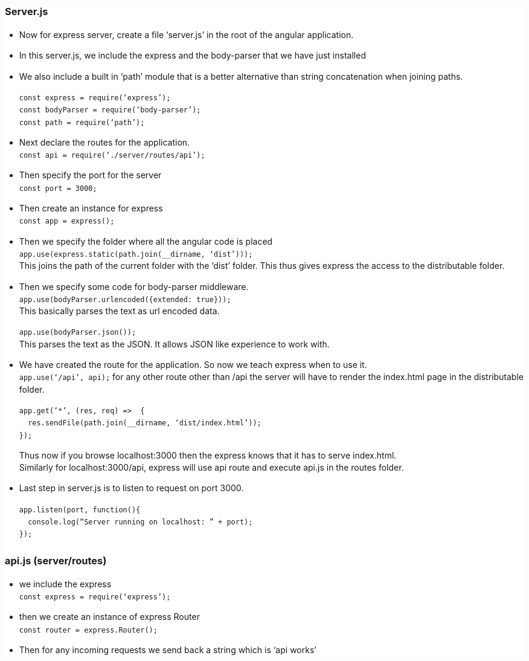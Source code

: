 ### Server.js

-	Now for express server, create a file ‘server.js’ in the root of the angular application.   
-	In this server.js, we include the express and the body-parser that we have just installed   
-	We also include a built in ‘path’ module that is a better alternative than string concatenation when joining paths.  
    ```
    const express = require(‘express’);
    const bodyParser = require(‘body-parser’);
    const path = require(‘path’);  
    ```

-	Next declare the routes for the application.  
``` const api = require(‘./server/routes/api’); ```

-	Then specify the port for the server   
  `const port = 3000;`

-	Then create an instance for express  
  `const app = express();`

-	Then we specify the folder where all the angular code is placed   
    `app.use(express.static(path.join(__dirname, ‘dist’)));`  
  This joins the path of the current folder with the ‘dist’ folder. This thus gives express the access to the distributable folder.  

-	Then we specify some code for body-parser middleware.  
    `app.use(bodyParser.urlencoded({extended: true}));`  
    This basically parses the text as url encoded data.  

    `app.use(bodyParser.json());`  
    This parses the text as the JSON. It allows JSON like experience to work with.  

-	We have created the route for the application. So now we teach express when to use it.  
    `app.use(‘/api’, api);`
  for any other route other than /api the server will have to render the index.html page in the distributable folder.  
    ```
    app.get(‘*’, (res, req) =>  {
      res.sendFile(path.join(__dirname, ‘dist/index.html’));
    });
    ```  
    Thus now if you browse localhost:3000 then the express knows that it has to serve index.html.    
    Similarly for localhost:3000/api, express will use api route and execute api.js in the routes folder.   

-	Last step in server.js is to listen to request on port 3000.  
    ```
    app.listen(port, function(){  
      console.log(“Server running on localhost: ” + port);
    });
    ```
    
### api.js (server/routes)

-	we include the express   
  `const express = require(‘express’);`

-	then we create an instance of express Router   
  `const router = express.Router();`

-	Then for any incoming requests we send back a string which is ‘api works’  
    ```
```